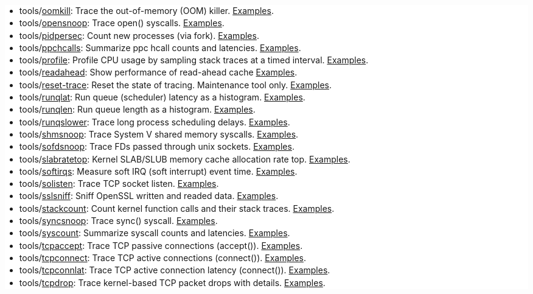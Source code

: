 - tools/[oomkill](https://github.com/iovisor/bcc/blob/master/tools/oomkill.py): Trace the out-of-memory (OOM) killer. [Examples](https://github.com/iovisor/bcc/blob/master/tools/oomkill_example.txt).
- tools/[opensnoop](https://github.com/iovisor/bcc/blob/master/tools/opensnoop.py): Trace open() syscalls. [Examples](https://github.com/iovisor/bcc/blob/master/tools/opensnoop_example.txt).
- tools/[pidpersec](https://github.com/iovisor/bcc/blob/master/tools/pidpersec.py): Count new processes (via fork). [Examples](https://github.com/iovisor/bcc/blob/master/tools/pidpersec_example.txt).
- tools/[ppchcalls](https://github.com/iovisor/bcc/blob/master/tools/ppchcalls.py): Summarize ppc hcall counts and latencies. [Examples](https://github.com/iovisor/bcc/blob/master/tools/ppchcalls_example.txt).
- tools/[profile](https://github.com/iovisor/bcc/blob/master/tools/profile.py): Profile CPU usage by sampling stack traces at a timed interval. [Examples](https://github.com/iovisor/bcc/blob/master/tools/profile_example.txt).
- tools/[readahead](https://github.com/iovisor/bcc/blob/master/tools/readahead.py): Show performance of read-ahead cache [Examples](https://github.com/iovisor/bcc/blob/master/tools/readahead_example.txt).
- tools/[reset-trace](https://github.com/iovisor/bcc/blob/master/tools/reset-trace.sh): Reset the state of tracing. Maintenance tool only. [Examples](https://github.com/iovisor/bcc/blob/master/tools/reset-trace_example.txt).
- tools/[runqlat](https://github.com/iovisor/bcc/blob/master/tools/runqlat.py): Run queue (scheduler) latency as a histogram. [Examples](https://github.com/iovisor/bcc/blob/master/tools/runqlat_example.txt).
- tools/[runqlen](https://github.com/iovisor/bcc/blob/master/tools/runqlen.py): Run queue length as a histogram. [Examples](https://github.com/iovisor/bcc/blob/master/tools/runqlen_example.txt).
- tools/[runqslower](https://github.com/iovisor/bcc/blob/master/tools/runqslower.py): Trace long process scheduling delays. [Examples](https://github.com/iovisor/bcc/blob/master/tools/runqslower_example.txt).
- tools/[shmsnoop](https://github.com/iovisor/bcc/blob/master/tools/shmsnoop.py): Trace System V shared memory syscalls. [Examples](https://github.com/iovisor/bcc/blob/master/tools/shmsnoop_example.txt).
- tools/[sofdsnoop](https://github.com/iovisor/bcc/blob/master/tools/sofdsnoop.py): Trace FDs passed through unix sockets. [Examples](https://github.com/iovisor/bcc/blob/master/tools/sofdsnoop_example.txt).
- tools/[slabratetop](https://github.com/iovisor/bcc/blob/master/tools/slabratetop.py): Kernel SLAB/SLUB memory cache allocation rate top. [Examples](https://github.com/iovisor/bcc/blob/master/tools/slabratetop_example.txt).
- tools/[softirqs](https://github.com/iovisor/bcc/blob/master/tools/softirqs.py): Measure soft IRQ (soft interrupt) event time. [Examples](https://github.com/iovisor/bcc/blob/master/tools/softirqs_example.txt).
- tools/[solisten](https://github.com/iovisor/bcc/blob/master/tools/solisten.py): Trace TCP socket listen. [Examples](https://github.com/iovisor/bcc/blob/master/tools/solisten_example.txt).
- tools/[sslsniff](https://github.com/iovisor/bcc/blob/master/tools/sslsniff.py): Sniff OpenSSL written and readed data. [Examples](https://github.com/iovisor/bcc/blob/master/tools/sslsniff_example.txt).
- tools/[stackcount](https://github.com/iovisor/bcc/blob/master/tools/stackcount.py): Count kernel function calls and their stack traces. [Examples](https://github.com/iovisor/bcc/blob/master/tools/stackcount_example.txt).
- tools/[syncsnoop](https://github.com/iovisor/bcc/blob/master/tools/syncsnoop.py): Trace sync() syscall. [Examples](https://github.com/iovisor/bcc/blob/master/tools/syncsnoop_example.txt).
- tools/[syscount](https://github.com/iovisor/bcc/blob/master/tools/syscount.py): Summarize syscall counts and latencies. [Examples](https://github.com/iovisor/bcc/blob/master/tools/syscount_example.txt).
- tools/[tcpaccept](https://github.com/iovisor/bcc/blob/master/tools/tcpaccept.py): Trace TCP passive connections (accept()). [Examples](https://github.com/iovisor/bcc/blob/master/tools/tcpaccept_example.txt).
- tools/[tcpconnect](https://github.com/iovisor/bcc/blob/master/tools/tcpconnect.py): Trace TCP active connections (connect()). [Examples](https://github.com/iovisor/bcc/blob/master/tools/tcpconnect_example.txt).
- tools/[tcpconnlat](https://github.com/iovisor/bcc/blob/master/tools/tcpconnlat.py): Trace TCP active connection latency (connect()). [Examples](https://github.com/iovisor/bcc/blob/master/tools/tcpconnlat_example.txt).
- tools/[tcpdrop](https://github.com/iovisor/bcc/blob/master/tools/tcpdrop.py): Trace kernel-based TCP packet drops with details. [Examples](https://github.com/iovisor/bcc/blob/master/tools/tcpdrop_example.txt).